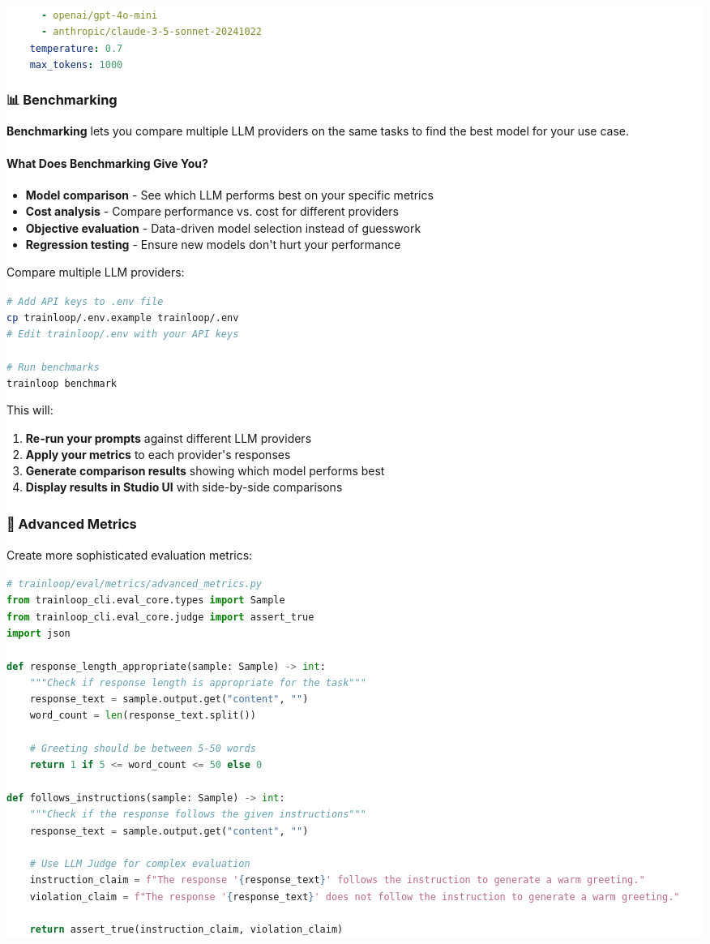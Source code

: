 ```yaml
      - openai/gpt-4o-mini
      - anthropic/claude-3-5-sonnet-20241022
    temperature: 0.7
    max_tokens: 1000
```

### 📊 Benchmarking

**Benchmarking** lets you compare multiple LLM providers on the same tasks to find the best model for your use case.

#### What Does Benchmarking Give You?

- **Model comparison** - See which LLM performs best on your specific metrics
- **Cost analysis** - Compare performance vs. cost for different providers
- **Objective evaluation** - Data-driven model selection instead of guesswork
- **Regression testing** - Ensure new models don't hurt your performance

Compare multiple LLM providers:

```bash
# Add API keys to .env file
cp trainloop/.env.example trainloop/.env
# Edit trainloop/.env with your API keys

# Run benchmarks
trainloop benchmark
```

This will:
1. **Re-run your prompts** against different LLM providers
2. **Apply your metrics** to each provider's responses
3. **Generate comparison results** showing which model performs best
4. **Display results in Studio UI** with side-by-side comparisons

### 🎯 Advanced Metrics

Create more sophisticated evaluation metrics:

```python
# trainloop/eval/metrics/advanced_metrics.py
from trainloop_cli.eval_core.types import Sample
from trainloop_cli.eval_core.judge import assert_true
import json

def response_length_appropriate(sample: Sample) -> int:
    """Check if response length is appropriate for the task"""
    response_text = sample.output.get("content", "")
    word_count = len(response_text.split())
    
    # Greeting should be between 5-50 words
    return 1 if 5 <= word_count <= 50 else 0

def follows_instructions(sample: Sample) -> int:
    """Check if the response follows the given instructions"""
    response_text = sample.output.get("content", "")
    
    # Use LLM Judge for complex evaluation
    instruction_claim = f"The response '{response_text}' follows the instruction to generate a warm greeting."
    violation_claim = f"The response '{response_text}' does not follow the instruction to generate a warm greeting."
    
    return assert_true(instruction_claim, violation_claim)
```
